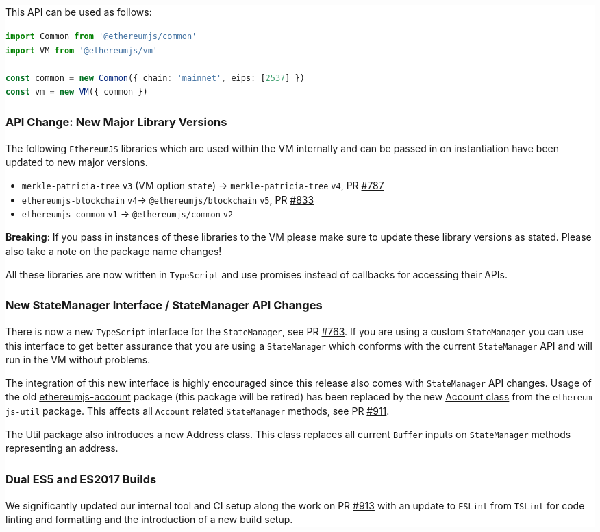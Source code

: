 This API can be used as follows:

```typescript
import Common from '@ethereumjs/common'
import VM from '@ethereumjs/vm'

const common = new Common({ chain: 'mainnet', eips: [2537] })
const vm = new VM({ common })
```

### API Change: New Major Library Versions

The following `EthereumJS` libraries which are used within the VM internally
and can be passed in on instantiation have been updated to new major versions.

- `merkle-patricia-tree` `v3` (VM option `state`) -> `merkle-patricia-tree` `v4`,
  PR [#787](https://github.com/ethereumjs/ethereumjs-vm/pull/787)
- `ethereumjs-blockchain` `v4`-> `@ethereumjs/blockchain` `v5`,
  PR [#833](https://github.com/ethereumjs/ethereumjs-vm/pull/833)
- `ethereumjs-common` `v1` -> `@ethereumjs/common` `v2`

**Breaking**: If you pass in instances of these libraries to the VM please make sure to
update these library versions as stated. Please also take a note on the
package name changes!

All these libraries are now written in `TypeScript` and use promises instead of
callbacks for accessing their APIs.

### New StateManager Interface / StateManager API Changes

There is now a new `TypeScript` interface for the `StateManager`, see
PR [#763](https://github.com/ethereumjs/ethereumjs-vm/pull/763). If you are
using a custom `StateManager` you can use this interface to get better
assurance that you are using a `StateManager` which conforms with the current
`StateManager` API and will run in the VM without problems.

The integration of this new interface is highly encouraged since this release
also comes with `StateManager` API changes. Usage of the old
[ethereumjs-account](https://github.com/ethereumjs/ethereumjs-account) package
(this package will be retired) has been replaced by the new
[Account class](https://github.com/ethereumjs/ethereumjs-util/blob/master/docs/modules/_account_.md)
from the `ethereumjs-util` package. This affects all `Account` related
`StateManager` methods, see PR [#911](https://github.com/ethereumjs/ethereumjs-vm/pull/911).

The Util package also introduces a new 
[Address class](https://github.com/ethereumjs/ethereumjs-util/blob/master/docs/modules/_address_.md).
This class replaces all current `Buffer` inputs on `StateManager` methods representing an address.

### Dual ES5 and ES2017 Builds

We significantly updated our internal tool and CI setup along the work on 
PR [#913](https://github.com/ethereumjs/ethereumjs-vm/pull/913) with an update to `ESLint` from `TSLint` 
for code linting and formatting and the introduction of a new build setup.


[4.1.3]: https://github.com/ethereumjs/ethereumjs-vm/compare/%40ethereumjs%2Fvm%404.1.2...%40ethereumjs%2Fvm%404.1.3
[4.1.2]: https://github.com/ethereumjs/ethereumjs-vm/compare/%40ethereumjs%2Fvm%404.1.1...%40ethereumjs%2Fvm%404.1.2
[4.1.1]: https://github.com/ethereumjs/ethereumjs-vm/compare/%40ethereumjs%2Fvm%404.1.0...%40ethereumjs%2Fvm%404.1.1
[4.1.0]: https://github.com/ethereumjs/ethereumjs-vm/compare/%40ethereumjs%2Fvm%404.0.0...%40ethereumjs%2Fvm%404.1.0
[4.0.0]: https://github.com/ethereumjs/ethereumjs-vm/compare/%40ethereumjs%2Fvm%404.0.0...%40ethereumjs%2Fta.1...v4.0.0
[4.0.0-beta.1]: https://github.com/ethereumjs/ethereumjs-vm/compare/%40ethereumjs%2Fvm%403.0.0...%40ethereumjs%2Fvm%404.0.0-beta.1
[3.0.0]: https://github.com/ethereumjs/ethereumjs-vm/compare/%40ethereumjs%2Fvm%402.6.0...%40ethereumjs%2Fvm%403.0.0
[2.6.0]: https://github.com/ethereumjs/ethereumjs-vm/compare/%40ethereumjs%2Fvm%402.5.1...%40ethereumjs%2Fvm%402.6.0
[2.5.1]: https://github.com/ethereumjs/ethereumjs-vm/compare/%40ethereumjs%2Fvm%402.5.0...%40ethereumjs%2Fvm%402.5.1
[2.5.0]: https://github.com/ethereumjs/ethereumjs-vm/compare/%40ethereumjs%2Fvm%402.4.0...%40ethereumjs%2Fvm%402.5.0
[2.4.0]: https://github.com/ethereumjs/ethereumjs-vm/compare/%40ethereumjs%2Fvm%402.3.5...%40ethereumjs%2Fvm%402.4.0
[2.3.5]: https://github.com/ethereumjs/ethereumjs-vm/compare/%40ethereumjs%2Fvm%402.3.4...%40ethereumjs%2Fvm%402.3.5
[2.3.4]: https://github.com/ethereumjs/ethereumjs-vm/compare/%40ethereumjs%2Fvm%402.3.3...%40ethereumjs%2Fvm%402.3.4
[2.3.3]: https://github.com/ethereumjs/ethereumjs-vm/compare/%40ethereumjs%2Fvm%402.3.2...%40ethereumjs%2Fvm%402.3.3
[2.3.2]: https://github.com/ethereumjs/ethereumjs-vm/compare/%40ethereumjs%2Fvm%402.3.1...%40ethereumjs%2Fvm%402.3.2
[2.3.1]: https://github.com/ethereumjs/ethereumjs-vm/compare/%40ethereumjs%2Fvm%402.2.2...%40ethereumjs%2Fvm%402.3.1
[2.2.2]: https://github.com/ethereumjs/ethereumjs-vm/compare/%40ethereumjs%2Fvm%402.2.1...%40ethereumjs%2Fvm%402.2.2
[2.2.1]: https://github.com/ethereumjs/ethereumjs-vm/compare/%40ethereumjs%2Fvm%402.2.0...%40ethereumjs%2Fvm%402.2.1
[2.2.0]: https://github.com/ethereumjs/ethereumjs-vm/compare/%40ethereumjs%2Fvm%402.1.0...%40ethereumjs%2Fvm%402.2.0
[2.1.0]: https://github.com/ethereumjs/ethereumjs-vm/compare/%40ethereumjs%2Fvm%402.0.1...%40ethereumjs%2Fvm%402.1.0